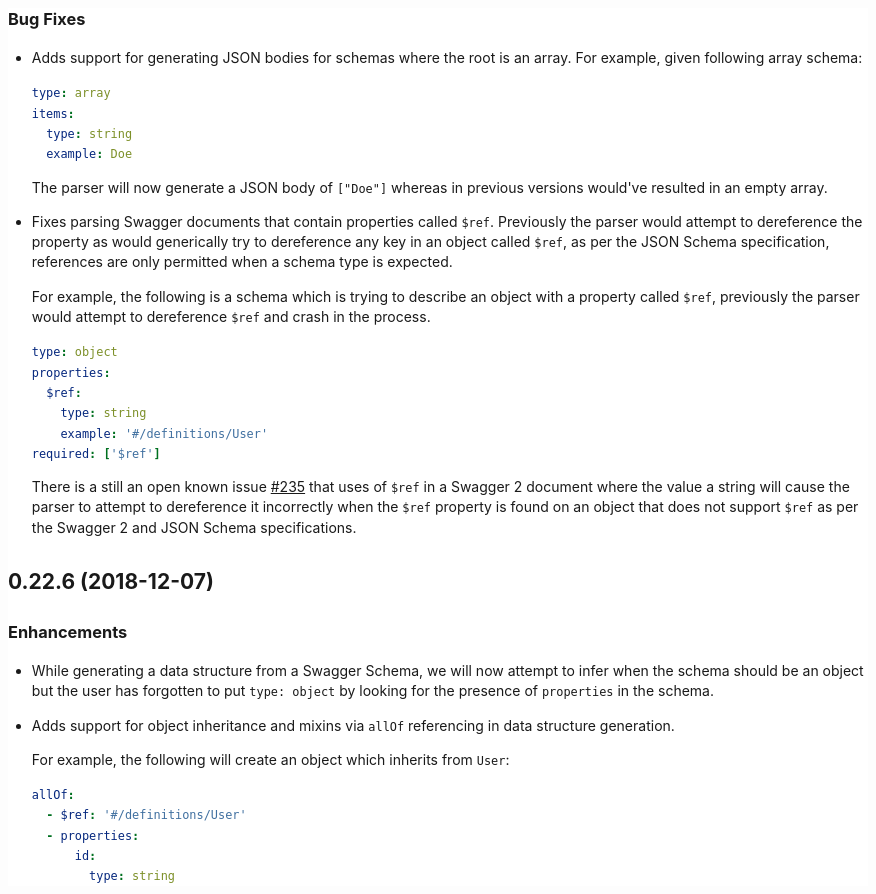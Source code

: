 ### Bug Fixes

- Adds support for generating JSON bodies for schemas where the root is an
  array. For example, given following array schema:

  ```yaml
  type: array
  items:
    type: string
    example: Doe
  ```

  The parser will now generate a JSON body of `["Doe"]` whereas in previous
  versions would've resulted in an empty array.

- Fixes parsing Swagger documents that contain properties called `$ref`.
  Previously the parser would attempt to dereference the property as would
  generically try to dereference any key in an object called `$ref`, as per the
  JSON Schema specification, references are only permitted when a schema type
  is expected.

  For example, the following is a schema which is trying to describe an object
  with a property called `$ref`, previously the parser would attempt to
  dereference `$ref` and crash in the process.

  ```yaml
  type: object
  properties:
    $ref:
      type: string
      example: '#/definitions/User'
  required: ['$ref']
  ```

  There is a still an open known issue
  [#235](https://github.com/apiaryio/fury-adapter-swagger/issues/235) that
  uses of `$ref` in a Swagger 2 document where the value a string will cause
  the parser to attempt to dereference it incorrectly when the `$ref` property
  is found on an object that does not support `$ref` as per the Swagger 2 and
  JSON Schema specifications.

## 0.22.6 (2018-12-07)

### Enhancements

- While generating a data structure from a Swagger Schema, we will now attempt
  to infer when the schema should be an object but the user has forgotten to
  put `type: object` by looking for the presence of `properties` in the schema.

- Adds support for object inheritance and mixins via `allOf` referencing in
  data structure generation.

  For example, the following will create an object which inherits from `User`:

  ```yaml
  allOf:
    - $ref: '#/definitions/User'
    - properties:
        id:
          type: string
  ```
